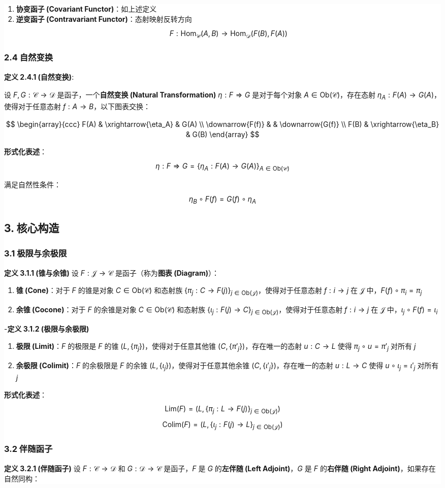 1. **协变函子 (Covariant Functor)**：如上述定义
2. **逆变函子 (Contravariant Functor)**：态射映射反转方向
   $$F: \text{Hom}_{\mathcal{C}}(A, B) \to \text{Hom}_{\mathcal{D}}(F(B), F(A))$$

### 2.4 自然变换

**定义 2.4.1 (自然变换)**:

设 $F, G: \mathcal{C} \to \mathcal{D}$ 是函子，一个**自然变换 (Natural Transformation)** $\eta: F \Rightarrow G$ 是对于每个对象 $A \in \text{Ob}(\mathcal{C})$，存在态射 $\eta_A: F(A) \to G(A)$，使得对于任意态射 $f: A \to B$，以下图表交换：

$$
\begin{array}{ccc}
F(A) & \xrightarrow{\eta_A} & G(A) \\
\downarrow{F(f)} & & \downarrow{G(f)} \\
F(B) & \xrightarrow{\eta_B} & G(B)
\end{array}
$$

**形式化表述**：
$$\eta: F \Rightarrow G = \{\eta_A: F(A) \to G(A)\}_{A \in \text{Ob}(\mathcal{C})}$$

满足自然性条件：
$$\eta_B \circ F(f) = G(f) \circ \eta_A$$

## 3. 核心构造

### 3.1 极限与余极限

**定义 3.1.1 (锥与余锥)**
设 $F: \mathcal{J} \to \mathcal{C}$ 是函子（称为**图表 (Diagram)**）：

1. **锥 (Cone)**：对于 $F$ 的锥是对象 $C \in \text{Ob}(\mathcal{C})$ 和态射族 $\{\pi_j: C \to F(j)\}_{j \in \text{Ob}(\mathcal{J})}$，使得对于任意态射 $f: i \to j$ 在 $\mathcal{J}$ 中，$F(f) \circ \pi_i = \pi_j$

2. **余锥 (Cocone)**：对于 $F$ 的余锥是对象 $C \in \text{Ob}(\mathcal{C})$ 和态射族 $\{\iota_j: F(j) \to C\}_{j \in \text{Ob}(\mathcal{J})}$，使得对于任意态射 $f: i \to j$ 在 $\mathcal{J}$ 中，$\iota_j \circ F(f) = \iota_i$

-**定义 3.1.2 (极限与余极限)**

1. **极限 (Limit)**：$F$ 的极限是 $F$ 的锥 $(L, \{\pi_j\})$，使得对于任意其他锥 $(C, \{\pi'_j\})$，存在唯一的态射 $u: C \to L$ 使得 $\pi_j \circ u = \pi'_j$ 对所有 $j$

2. **余极限 (Colimit)**：$F$ 的余极限是 $F$ 的余锥 $(L, \{\iota_j\})$，使得对于任意其他余锥 $(C, \{\iota'_j\})$，存在唯一的态射 $u: L \to C$ 使得 $u \circ \iota_j = \iota'_j$ 对所有 $j$

**形式化表述**：
$$\text{Lim}(F) = (L, \{\pi_j: L \to F(j)\}_{j \in \text{Ob}(\mathcal{J})})$$
$$\text{Colim}(F) = (L, \{\iota_j: F(j) \to L\}_{j \in \text{Ob}(\mathcal{J})})$$

### 3.2 伴随函子

**定义 3.2.1 (伴随函子)**
设 $F: \mathcal{C} \to \mathcal{D}$ 和 $G: \mathcal{D} \to \mathcal{C}$ 是函子，$F$ 是 $G$ 的**左伴随 (Left Adjoint)**，$G$ 是 $F$ 的**右伴随 (Right Adjoint)**，如果存在自然同构：
